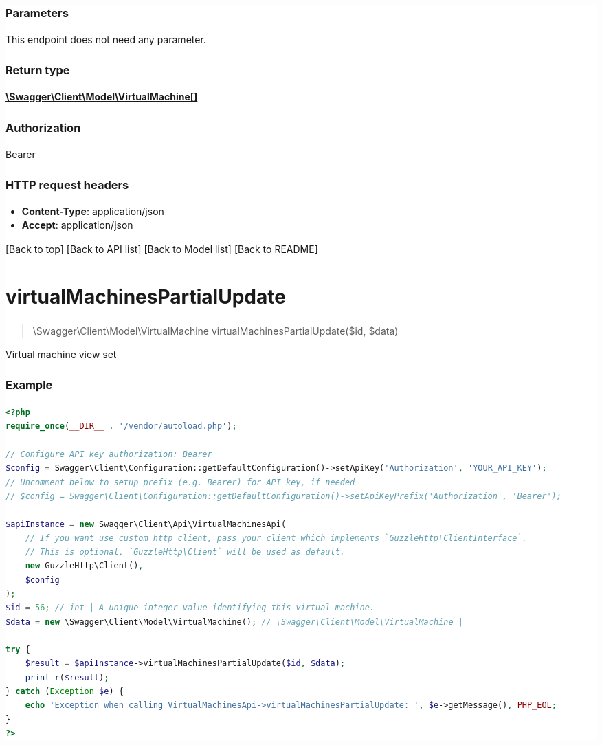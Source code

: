 ### Parameters
This endpoint does not need any parameter.

### Return type

[**\Swagger\Client\Model\VirtualMachine[]**](../Model/VirtualMachine.md)

### Authorization

[Bearer](../../README.md#Bearer)

### HTTP request headers

 - **Content-Type**: application/json
 - **Accept**: application/json

[[Back to top]](#) [[Back to API list]](../../README.md#documentation-for-api-endpoints) [[Back to Model list]](../../README.md#documentation-for-models) [[Back to README]](../../README.md)

# **virtualMachinesPartialUpdate**
> \Swagger\Client\Model\VirtualMachine virtualMachinesPartialUpdate($id, $data)



Virtual machine view set

### Example
```php
<?php
require_once(__DIR__ . '/vendor/autoload.php');

// Configure API key authorization: Bearer
$config = Swagger\Client\Configuration::getDefaultConfiguration()->setApiKey('Authorization', 'YOUR_API_KEY');
// Uncomment below to setup prefix (e.g. Bearer) for API key, if needed
// $config = Swagger\Client\Configuration::getDefaultConfiguration()->setApiKeyPrefix('Authorization', 'Bearer');

$apiInstance = new Swagger\Client\Api\VirtualMachinesApi(
    // If you want use custom http client, pass your client which implements `GuzzleHttp\ClientInterface`.
    // This is optional, `GuzzleHttp\Client` will be used as default.
    new GuzzleHttp\Client(),
    $config
);
$id = 56; // int | A unique integer value identifying this virtual machine.
$data = new \Swagger\Client\Model\VirtualMachine(); // \Swagger\Client\Model\VirtualMachine | 

try {
    $result = $apiInstance->virtualMachinesPartialUpdate($id, $data);
    print_r($result);
} catch (Exception $e) {
    echo 'Exception when calling VirtualMachinesApi->virtualMachinesPartialUpdate: ', $e->getMessage(), PHP_EOL;
}
?>
```
